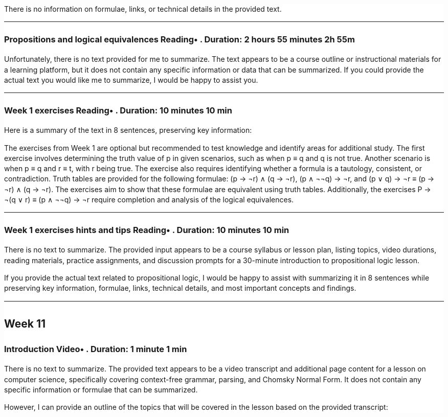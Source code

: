 There is no information on formulae, links, or technical details in the provided text.

---

### Propositions and logical equivalences Reading• . Duration: 2 hours 55 minutes 2h 55m

Unfortunately, there is no text provided for me to summarize. The text appears to be a course outline or instructional materials for a learning platform, but it does not contain any specific information or data that can be summarized. If you could provide the actual text you would like me to summarize, I would be happy to assist you.

---

### Week 1 exercises Reading• . Duration: 10 minutes 10 min

Here is a summary of the text in 8 sentences, preserving key information:

The exercises from Week 1 are optional but recommended to test knowledge and identify areas for additional study. The first exercise involves determining the truth value of p in given scenarios, such as when p ≡ q and q is not true. Another scenario is when p ≡ q and r ≡ t, with r being true. The exercise also requires identifying whether a formula is a tautology, consistent, or contradiction. Truth tables are provided for the following formulae: (p → ¬r) ∧ (q → ¬r), (p ∧ ¬¬q) → ¬r, and (p ∨ q) → ¬r ≡ (p → ¬r) ∧ (q → ¬r). The exercises aim to show that these formulae are equivalent using truth tables. Additionally, the exercises P → ¬(q ∨ r) ≡ (p ∧ ¬¬q) → ¬r require completion and analysis of the logical equivalences.

---

### Week 1 exercises hints and tips Reading• . Duration: 10 minutes 10 min

There is no text to summarize. The provided input appears to be a course syllabus or lesson plan, listing topics, video durations, reading materials, practice assignments, and discussion prompts for a 30-minute introduction to propositional logic lesson. 

If you provide the actual text related to propositional logic, I would be happy to assist with summarizing it in 8 sentences while preserving key information, formulae, links, technical details, and most important concepts and findings.

---

## Week 11

### Introduction Video• . Duration: 1 minute 1 min

There is no text to summarize. The provided text appears to be a video transcript and additional page content for a lesson on computer science, specifically covering context-free grammar, parsing, and Chomsky Normal Form. It does not contain any specific information or formulae that can be summarized.

However, I can provide an outline of the topics that will be covered in the lesson based on the provided transcript:
